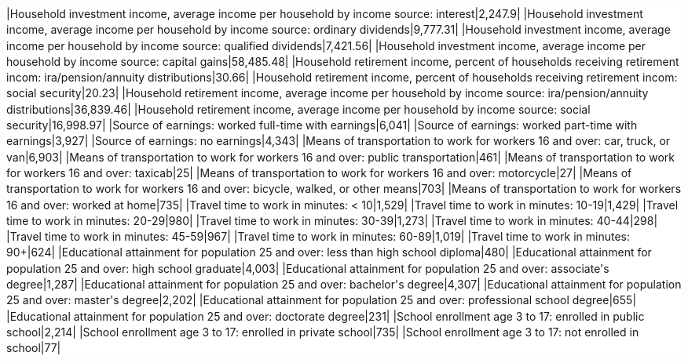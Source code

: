 |Household investment income, average income per household by income source: interest|2,247.9|
|Household investment income, average income per household by income source: ordinary dividends|9,777.31|
|Household investment income, average income per household by income source: qualified dividends|7,421.56|
|Household investment income, average income per household by income source: capital gains|58,485.48|
|Household retirement income, percent of households receiving retirement incom: ira/pension/annuity distributions|30.66|
|Household retirement income, percent of households receiving retirement incom: social security|20.23|
|Household retirement income, average income per household by income source: ira/pension/annuity distributions|36,839.46|
|Household retirement income, average income per household by income source: social security|16,998.97|
|Source of earnings: worked full-time with earnings|6,041|
|Source of earnings: worked part-time with earnings|3,927|
|Source of earnings: no earnings|4,343|
|Means of transportation to work for workers 16 and over: car, truck, or van|6,903|
|Means of transportation to work for workers 16 and over: public transportation|461|
|Means of transportation to work for workers 16 and over: taxicab|25|
|Means of transportation to work for workers 16 and over: motorcycle|27|
|Means of transportation to work for workers 16 and over: bicycle, walked, or other means|703|
|Means of transportation to work for workers 16 and over: worked at home|735|
|Travel time to work in minutes: < 10|1,529|
|Travel time to work in minutes: 10-19|1,429|
|Travel time to work in minutes: 20-29|980|
|Travel time to work in minutes: 30-39|1,273|
|Travel time to work in minutes: 40-44|298|
|Travel time to work in minutes: 45-59|967|
|Travel time to work in minutes: 60-89|1,019|
|Travel time to work in minutes: 90+|624|
|Educational attainment for population 25 and over: less than high school diploma|480|
|Educational attainment for population 25 and over: high school graduate|4,003|
|Educational attainment for population 25 and over: associate's degree|1,287|
|Educational attainment for population 25 and over: bachelor's degree|4,307|
|Educational attainment for population 25 and over: master's degree|2,202|
|Educational attainment for population 25 and over: professional school degree|655|
|Educational attainment for population 25 and over: doctorate degree|231|
|School enrollment age 3 to 17: enrolled in public school|2,214|
|School enrollment age 3 to 17: enrolled in private school|735|
|School enrollment age 3 to 17: not enrolled in school|77|
